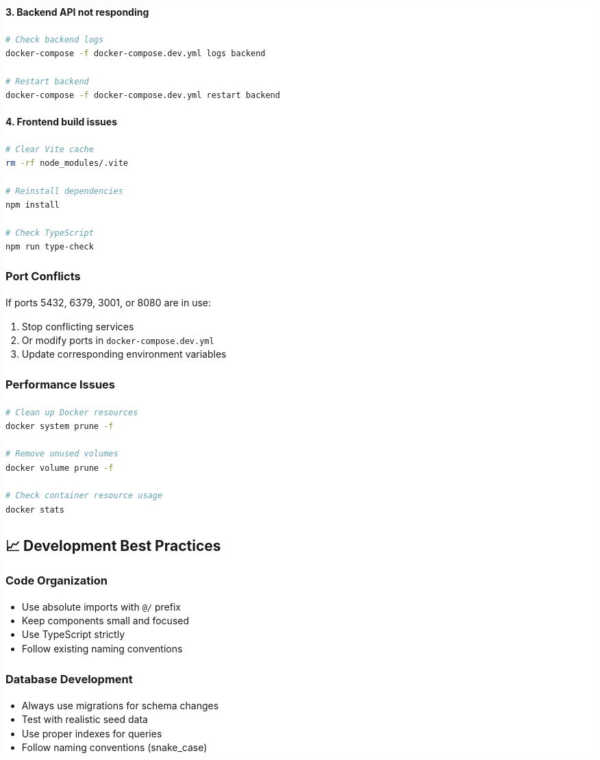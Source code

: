 #### 3. Backend API not responding
```bash
# Check backend logs
docker-compose -f docker-compose.dev.yml logs backend

# Restart backend
docker-compose -f docker-compose.dev.yml restart backend
```

#### 4. Frontend build issues
```bash
# Clear Vite cache
rm -rf node_modules/.vite

# Reinstall dependencies
npm install

# Check TypeScript
npm run type-check
```

### Port Conflicts
If ports 5432, 6379, 3001, or 8080 are in use:

1. Stop conflicting services
2. Or modify ports in `docker-compose.dev.yml`
3. Update corresponding environment variables

### Performance Issues
```bash
# Clean up Docker resources
docker system prune -f

# Remove unused volumes
docker volume prune -f

# Check container resource usage
docker stats
```

## 📈 Development Best Practices

### Code Organization
- Use absolute imports with `@/` prefix
- Keep components small and focused
- Use TypeScript strictly
- Follow existing naming conventions

### Database Development
- Always use migrations for schema changes
- Test with realistic seed data
- Use proper indexes for queries
- Follow naming conventions (snake_case)
